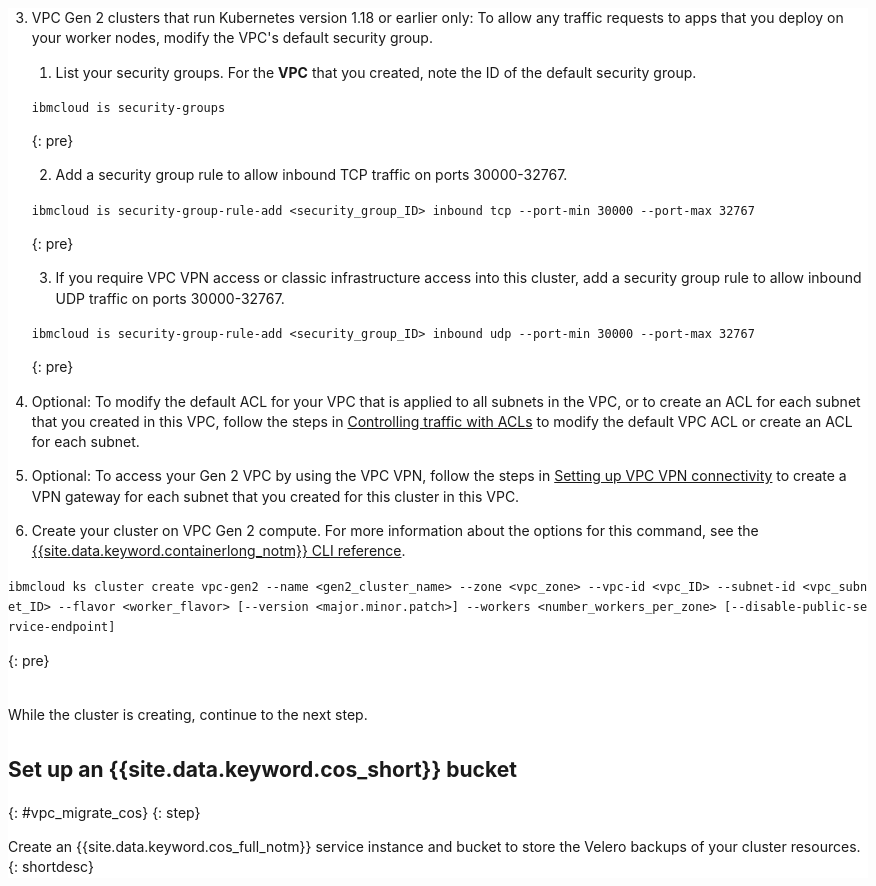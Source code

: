 3. VPC Gen 2 clusters that run Kubernetes version 1.18 or earlier only: To allow any traffic requests to apps that you deploy on your worker nodes, modify the VPC's default security group.
    1. List your security groups. For the **VPC** that you created, note the ID of the default security group.
      ```
      ibmcloud is security-groups
      ```
      {: pre}

    2. Add a security group rule to allow inbound TCP traffic on ports 30000-32767.
      ```
      ibmcloud is security-group-rule-add <security_group_ID> inbound tcp --port-min 30000 --port-max 32767
      ```
      {: pre}

    3. If you require VPC VPN access or classic infrastructure access into this cluster, add a security group rule to allow inbound UDP traffic on ports 30000-32767.
      ```
      ibmcloud is security-group-rule-add <security_group_ID> inbound udp --port-min 30000 --port-max 32767
      ```
      {: pre}

4. Optional: To modify the default ACL for your VPC that is applied to all subnets in the VPC, or to create an ACL for each subnet that you created in this VPC, follow the steps in [Controlling traffic with ACLs](/docs/containers?topic=containers-vpc-network-policy#acls) to modify the default VPC ACL or create an ACL for each subnet.

5. Optional: To access your Gen 2 VPC by using the VPC VPN, follow the steps in [Setting up VPC VPN connectivity](/docs/vpc?topic=vpc-creating-a-vpc-using-the-ibm-cloud-console#vpn-ui) to create a VPN gateway for each subnet that you created for this cluster in this VPC.

6. Create your cluster on VPC Gen 2 compute. For more information about the options for this command, see the [{{site.data.keyword.containerlong_notm}} CLI reference](/docs/containers?topic=containers-cli-plugin-kubernetes-service-cli#cli_cluster-create-vpc-gen2).
  ```
  ibmcloud ks cluster create vpc-gen2 --name <gen2_cluster_name> --zone <vpc_zone> --vpc-id <vpc_ID> --subnet-id <vpc_subnet_ID> --flavor <worker_flavor> [--version <major.minor.patch>] --workers <number_workers_per_zone> [--disable-public-service-endpoint]
  ```
  {: pre}

</br>
While the cluster is creating, continue to the next step.

<br />

## Set up an {{site.data.keyword.cos_short}} bucket
{: #vpc_migrate_cos}
{: step}

Create an {{site.data.keyword.cos_full_notm}} service instance and bucket to store the Velero backups of your cluster resources.
{: shortdesc}
